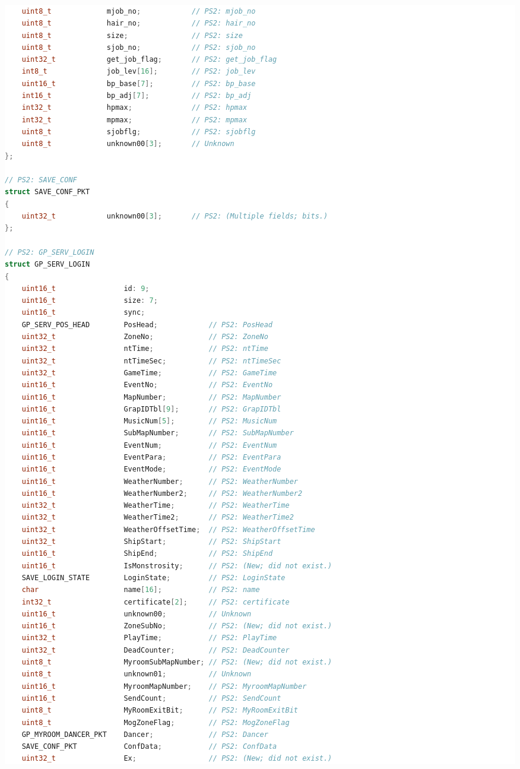 ```cpp
    uint8_t             mjob_no;            // PS2: mjob_no
    uint8_t             hair_no;            // PS2: hair_no
    uint8_t             size;               // PS2: size
    uint8_t             sjob_no;            // PS2: sjob_no
    uint32_t            get_job_flag;       // PS2: get_job_flag
    int8_t              job_lev[16];        // PS2: job_lev
    uint16_t            bp_base[7];         // PS2: bp_base
    int16_t             bp_adj[7];          // PS2: bp_adj
    int32_t             hpmax;              // PS2: hpmax
    int32_t             mpmax;              // PS2: mpmax
    uint8_t             sjobflg;            // PS2: sjobflg
    uint8_t             unknown00[3];       // Unknown
};

// PS2: SAVE_CONF
struct SAVE_CONF_PKT
{
    uint32_t            unknown00[3];       // PS2: (Multiple fields; bits.)
};

// PS2: GP_SERV_LOGIN
struct GP_SERV_LOGIN
{
    uint16_t                id: 9;
    uint16_t                size: 7;
    uint16_t                sync;
    GP_SERV_POS_HEAD        PosHead;            // PS2: PosHead
    uint32_t                ZoneNo;             // PS2: ZoneNo
    uint32_t                ntTime;             // PS2: ntTime
    uint32_t                ntTimeSec;          // PS2: ntTimeSec
    uint32_t                GameTime;           // PS2: GameTime
    uint16_t                EventNo;            // PS2: EventNo
    uint16_t                MapNumber;          // PS2: MapNumber
    uint16_t                GrapIDTbl[9];       // PS2: GrapIDTbl
    uint16_t                MusicNum[5];        // PS2: MusicNum
    uint16_t                SubMapNumber;       // PS2: SubMapNumber
    uint16_t                EventNum;           // PS2: EventNum
    uint16_t                EventPara;          // PS2: EventPara
    uint16_t                EventMode;          // PS2: EventMode
    uint16_t                WeatherNumber;      // PS2: WeatherNumber
    uint16_t                WeatherNumber2;     // PS2: WeatherNumber2
    uint32_t                WeatherTime;        // PS2: WeatherTime
    uint32_t                WeatherTime2;       // PS2: WeatherTime2
    uint32_t                WeatherOffsetTime;  // PS2: WeatherOffsetTime
    uint32_t                ShipStart;          // PS2: ShipStart
    uint16_t                ShipEnd;            // PS2: ShipEnd
    uint16_t                IsMonstrosity;      // PS2: (New; did not exist.)
    SAVE_LOGIN_STATE        LoginState;         // PS2: LoginState
    char                    name[16];           // PS2: name
    int32_t                 certificate[2];     // PS2: certificate
    uint16_t                unknown00;          // Unknown
    uint16_t                ZoneSubNo;          // PS2: (New; did not exist.)
    uint32_t                PlayTime;           // PS2: PlayTime
    uint32_t                DeadCounter;        // PS2: DeadCounter
    uint8_t                 MyroomSubMapNumber; // PS2: (New; did not exist.)
    uint8_t                 unknown01;          // Unknown
    uint16_t                MyroomMapNumber;    // PS2: MyroomMapNumber
    uint16_t                SendCount;          // PS2: SendCount
    uint8_t                 MyRoomExitBit;      // PS2: MyRoomExitBit
    uint8_t                 MogZoneFlag;        // PS2: MogZoneFlag
    GP_MYROOM_DANCER_PKT    Dancer;             // PS2: Dancer
    SAVE_CONF_PKT           ConfData;           // PS2: ConfData
    uint32_t                Ex;                 // PS2: (New; did not exist.)
```